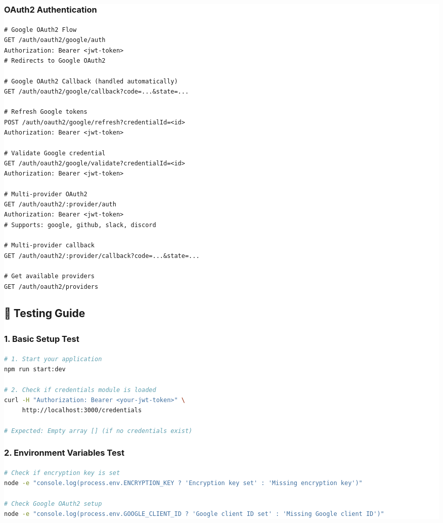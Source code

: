 ### **OAuth2 Authentication**

```http
# Google OAuth2 Flow
GET /auth/oauth2/google/auth
Authorization: Bearer <jwt-token>
# Redirects to Google OAuth2

# Google OAuth2 Callback (handled automatically)
GET /auth/oauth2/google/callback?code=...&state=...

# Refresh Google tokens
POST /auth/oauth2/google/refresh?credentialId=<id>
Authorization: Bearer <jwt-token>

# Validate Google credential
GET /auth/oauth2/google/validate?credentialId=<id>
Authorization: Bearer <jwt-token>

# Multi-provider OAuth2
GET /auth/oauth2/:provider/auth
Authorization: Bearer <jwt-token>
# Supports: google, github, slack, discord

# Multi-provider callback
GET /auth/oauth2/:provider/callback?code=...&state=...

# Get available providers
GET /auth/oauth2/providers
```

## 🧪 Testing Guide

### **1. Basic Setup Test**

```bash
# 1. Start your application
npm run start:dev

# 2. Check if credentials module is loaded
curl -H "Authorization: Bearer <your-jwt-token>" \
     http://localhost:3000/credentials

# Expected: Empty array [] (if no credentials exist)
```

### **2. Environment Variables Test**

```bash
# Check if encryption key is set
node -e "console.log(process.env.ENCRYPTION_KEY ? 'Encryption key set' : 'Missing encryption key')"

# Check Google OAuth2 setup
node -e "console.log(process.env.GOOGLE_CLIENT_ID ? 'Google client ID set' : 'Missing Google client ID')"
```
